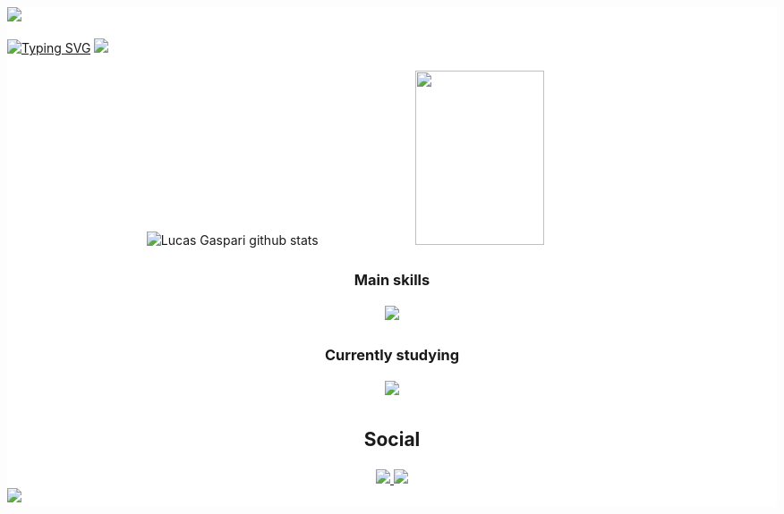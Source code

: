 <img width=100% src="https://capsule-render.vercel.app/api?type=waving&color=b6b4b1&height=120&section=header"/>

[![Typing SVG](https://readme-typing-svg.herokuapp.com/?color=b6b4b1&size=35&center=true&vCenter=true&width=1000&lines=Hello+World,+My+name+is+Lucas+Gaspari;+:%29)](https://git.io/typing-svg)
<img src="https://github.com/gasparinh0/images-in-readme/assets/101724615/416a1fd9-2bee-4ece-879f-cf3f03239b39">

<div align="center">  
  <img width="49%" height="195px" src="https://github-readme-stats.vercel.app/api?username=gasparinh0&show_icons=true&count_private=true&hide_border=true&title_color=b6b4b1&icon_color=ffffff&text_color=b6b4b1&bg_color=0d1117&PAT_1" alt="Lucas Gaspari github stats" /> 
  <img width="41%" height="195px" src="https://github-readme-stats.vercel.app/api/top-langs/?username=gasparinh0&layout=compact&hide_border=true&title_color=b6b4b1&text_color=b6b4b1&bg_color=0d1117&PAT_1" />
</div>

<h3 align="center">Main skills</h3>
<p align="center">
  <a href="https://skillicons.dev">
    <img src="https://skillicons.dev/icons?i=arduino,cpp,css,figma,html,js,ps,php,wordpress" />
  </a>
</p>

<h3 align="center">Currently studying</h3>
<p align="center">
  <a href="https://skillicons.dev">
    <img src="https://skillicons.dev/icons?i=mongodb,nodejs,py,react,tailwind" />
  </a>
</p>


<h2 align="center">Social</h2>

<div align="center">
<a href="https://www.linkedin.com/in/lucasgaspari2004/" target="_blank"><img src="https://img.shields.io/badge/LinkedIn-0077B5?style=for-the-badge&logo=linkedin&logoColor=white" target="_blank" </a>
<a href="https://www.instagram.com/gasparinh0/" target="_blank"><img src="https://img.shields.io/badge/Instagram-E4405F?style=for-the-badge&logo=instagram&logoColor=white" target="_blank"></a> 
</div>

<img width=100% src="https://capsule-render.vercel.app/api?type=waving&color=b6b4b1&height=120&section=footer"/>
